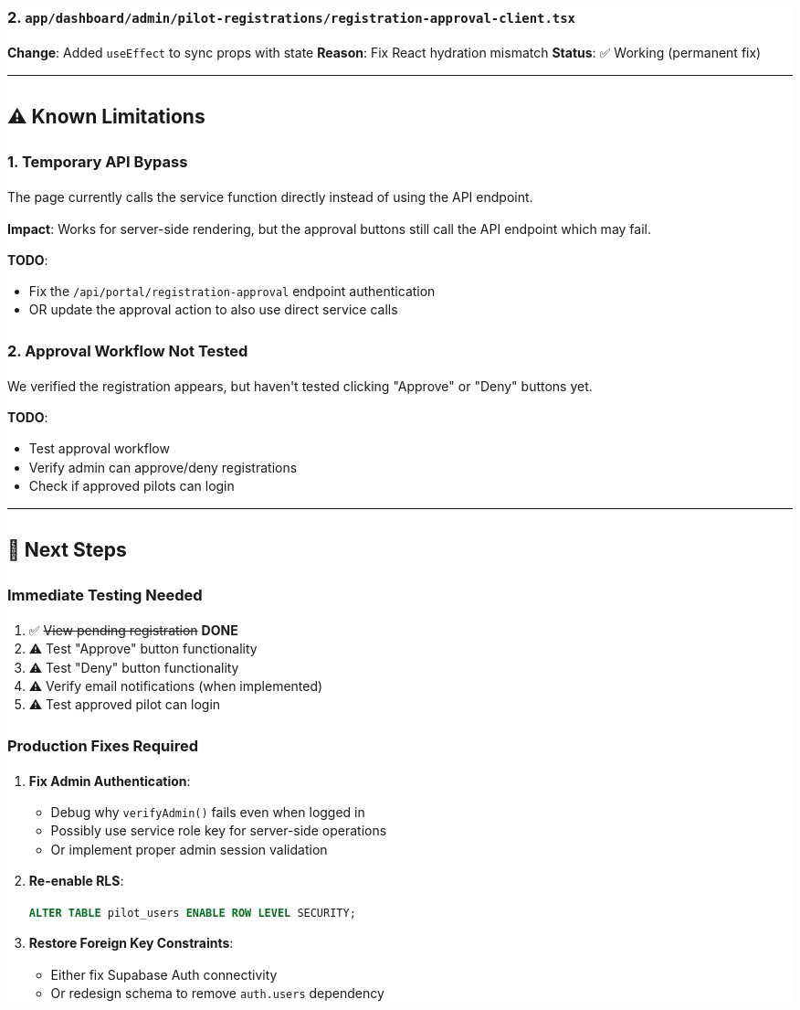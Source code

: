 ### 2. `app/dashboard/admin/pilot-registrations/registration-approval-client.tsx`
**Change**: Added `useEffect` to sync props with state
**Reason**: Fix React hydration mismatch
**Status**: ✅ Working (permanent fix)

---

## ⚠️ Known Limitations

### 1. **Temporary API Bypass**
The page currently calls the service function directly instead of using the API endpoint.

**Impact**: Works for server-side rendering, but the approval buttons still call the API endpoint which may fail.

**TODO**:
- Fix the `/api/portal/registration-approval` endpoint authentication
- OR update the approval action to also use direct service calls

### 2. **Approval Workflow Not Tested**
We verified the registration appears, but haven't tested clicking "Approve" or "Deny" buttons yet.

**TODO**:
- Test approval workflow
- Verify admin can approve/deny registrations
- Check if approved pilots can login

---

## 🎯 Next Steps

### Immediate Testing Needed
1. ✅ ~~View pending registration~~ **DONE**
2. ⚠️ Test "Approve" button functionality
3. ⚠️ Test "Deny" button functionality
4. ⚠️ Verify email notifications (when implemented)
5. ⚠️ Test approved pilot can login

### Production Fixes Required
1. **Fix Admin Authentication**:
   - Debug why `verifyAdmin()` fails even when logged in
   - Possibly use service role key for server-side operations
   - Or implement proper admin session validation

2. **Re-enable RLS**:
   ```sql
   ALTER TABLE pilot_users ENABLE ROW LEVEL SECURITY;
   ```

3. **Restore Foreign Key Constraints**:
   - Either fix Supabase Auth connectivity
   - Or redesign schema to remove `auth.users` dependency
